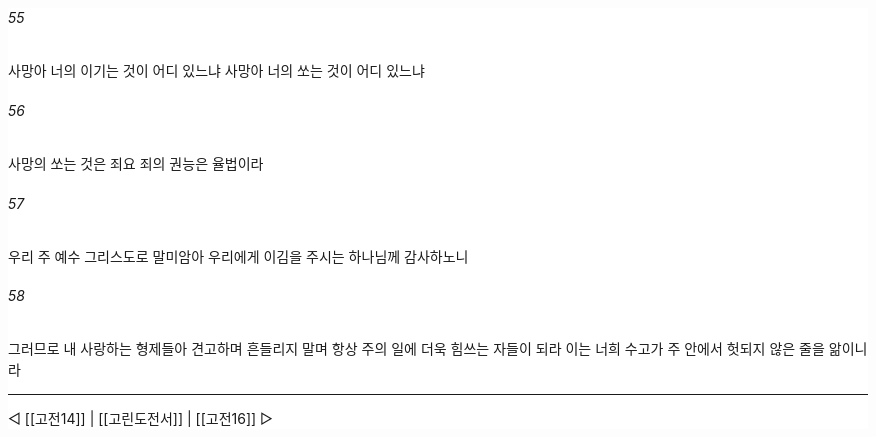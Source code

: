 ###### 55
사망아 너의 이기는 것이 어디 있느냐 사망아 너의 쏘는 것이 어디 있느냐

###### 56
사망의 쏘는 것은 죄요 죄의 권능은 율법이라

###### 57
우리 주 예수 그리스도로 말미암아 우리에게 이김을 주시는 하나님께 감사하노니

###### 58
그러므로 내 사랑하는 형제들아 견고하며 흔들리지 말며 항상 주의 일에 더욱 힘쓰는 자들이 되라 이는 너희 수고가 주 안에서 헛되지 않은 줄을 앎이니라

***
◁ [[고전14]] | [[고린도전서]] | [[고전16]] ▷